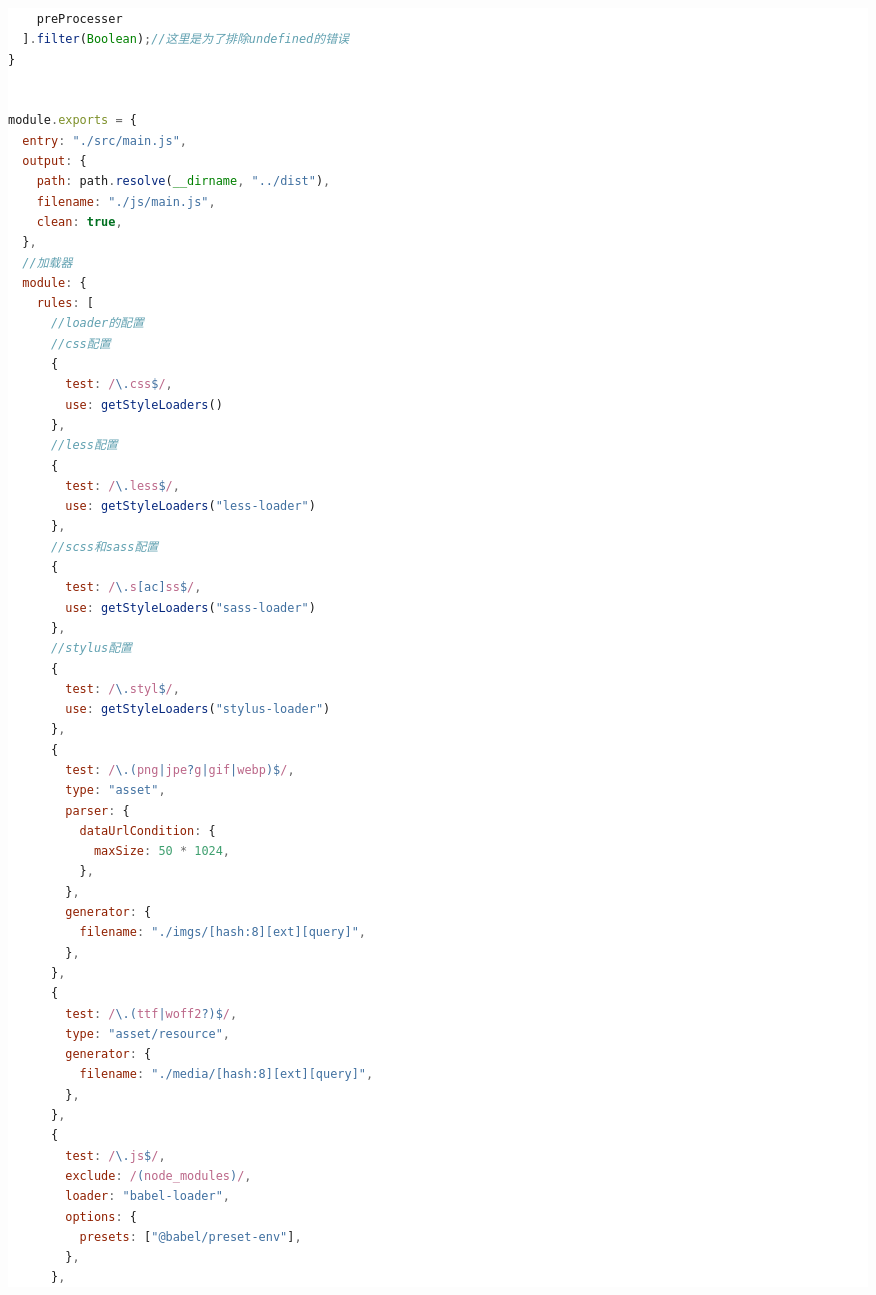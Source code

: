 ```javascript
    preProcesser
  ].filter(Boolean);//这里是为了排除undefined的错误
}


module.exports = {
  entry: "./src/main.js",
  output: {
    path: path.resolve(__dirname, "../dist"),
    filename: "./js/main.js",
    clean: true,
  },
  //加载器
  module: {
    rules: [
      //loader的配置
      //css配置
      {
        test: /\.css$/,
        use: getStyleLoaders()
      },
      //less配置
      {
        test: /\.less$/,
        use: getStyleLoaders("less-loader")
      },
      //scss和sass配置
      {
        test: /\.s[ac]ss$/,
        use: getStyleLoaders("sass-loader")
      },
      //stylus配置
      {
        test: /\.styl$/,
        use: getStyleLoaders("stylus-loader")
      },
      {
        test: /\.(png|jpe?g|gif|webp)$/,
        type: "asset",
        parser: {
          dataUrlCondition: {
            maxSize: 50 * 1024,
          },
        },
        generator: {
          filename: "./imgs/[hash:8][ext][query]",
        },
      },
      {
        test: /\.(ttf|woff2?)$/,
        type: "asset/resource",
        generator: {
          filename: "./media/[hash:8][ext][query]",
        },
      },
      {
        test: /\.js$/,
        exclude: /(node_modules)/,
        loader: "babel-loader",
        options: {
          presets: ["@babel/preset-env"],
        },
      },
```